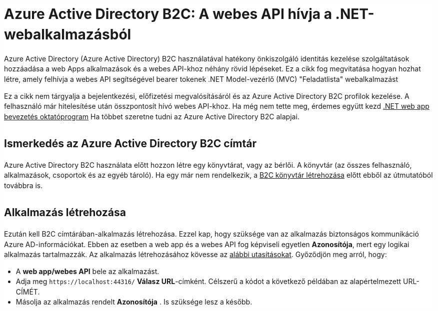 <properties
    pageTitle="Azure Active Directory B2C |} Microsoft Azure"
    description="Egy webalkalmazás, amely felhívja a webes API segítségével az Azure Active Directory B2C létrehozásának módját."
    services="active-directory-b2c"
    documentationCenter=".net"
    authors="dstrockis"
    manager="mbaldwin"
    editor=""/>

<tags
    ms.service="active-directory-b2c"
    ms.workload="identity"
    ms.tgt_pltfrm="na"
    ms.devlang="dotnet"
    ms.topic="article"
    ms.date="07/22/2016"
    ms.author="dastrock"/>

# <a name="azure-ad-b2c-call-a-web-api-from-a-net-web-app"></a>Azure Active Directory B2C: A webes API hívja a .NET-webalkalmazásból

Azure Active Directory (Azure Active Directory) B2C használatával hatékony önkiszolgáló identitás kezelése szolgáltatások hozzáadása a web Apps alkalmazások és a webes API-khoz néhány rövid lépéseket. Ez a cikk fog megvitatása hogyan hozhat létre, amely felhívja a webes API segítségével bearer tokenek .NET Model-vezérlő (MVC) "Feladatlista" webalkalmazást

Ez a cikk nem tárgyalja a bejelentkezési, előfizetési megvalósításáról és az Azure Active Directory B2C profilok kezelése. A felhasználó már hitelesítése után összpontosít hívó webes API-khoz. Ha még nem tette meg, érdemes együtt kezd [.NET web app bevezetés oktatóprogram](active-directory-b2c-devquickstarts-web-dotnet.md) Ha többet szeretne tudni az Azure Active Directory B2C alapjai.

## <a name="get-an-azure-ad-b2c-directory"></a>Ismerkedés az Azure Active Directory B2C címtár

Azure Active Directory B2C használata előtt hozzon létre egy könyvtárat, vagy az bérlői.  A könyvtár (az összes felhasználó, alkalmazások, csoportok és az egyéb tároló).  Ha egy már nem rendelkezik, a [B2C könyvtár létrehozása](active-directory-b2c-get-started.md) előtt ebből az útmutatóból továbbra is.

## <a name="create-an-application"></a>Alkalmazás létrehozása

Ezután kell B2C címtárában-alkalmazás létrehozása. Ezzel kap, hogy szüksége van az alkalmazás biztonságos kommunikáció Azure AD-információkat. Ebben az esetben a web app és a webes API fog képviseli egyetlen **Azonosítója**, mert egy logikai alkalmazás tartalmazzák. Az alkalmazás létrehozásához kövesse az [alábbi utasításokat](active-directory-b2c-app-registration.md). Győződjön meg arról, hogy:

- A **web app/webes API** bele az alkalmazást.
- Adja meg `https://localhost:44316/` **Válasz URL**-címként. Célszerű a kódot a következő példában az alapértelmezett URL-CÍMÉT.
- Másolja az alkalmazás rendelt **Azonosítója** . Is szüksége lesz a később.
